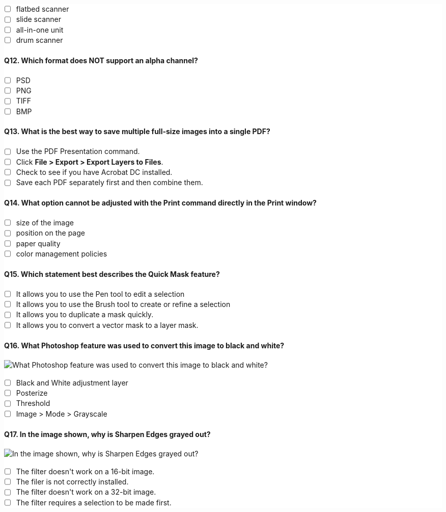 - [ ] flatbed scanner
- [ ] slide scanner
- [ ] all-in-one unit
- [ ] drum scanner

#### Q12. Which format does NOT support an alpha channel?

- [ ] PSD
- [ ] PNG
- [ ] TIFF
- [ ] BMP

#### Q13. What is the best way to save multiple full-size images into a single PDF?

- [ ] Use the PDF Presentation command.
- [ ] Click **File > Export > Export Layers to Files**.
- [ ] Check to see if you have Acrobat DC installed.
- [ ] Save each PDF separately first and then combine them.

#### Q14. What option cannot be adjusted with the Print command directly in the Print window?

- [ ] size of the image
- [ ] position on the page
- [ ] paper quality
- [ ] color management policies

#### Q15. Which statement best describes the Quick Mask feature?

- [ ] It allows you to use the Pen tool to edit a selection
- [ ] It allows you to use the Brush tool to create or refine a selection
- [ ] It allows you to duplicate a mask quickly.
- [ ] It allows you to convert a vector mask to a layer mask.

#### Q16. What Photoshop feature was used to convert this image to black and white?

![What Photoshop feature was used to convert this image to black and white?](images/008.png?raw=true)

- [ ] Black and White adjustment layer
- [ ] Posterize
- [ ] Threshold
- [ ] Image > Mode > Grayscale

#### Q17. In the image shown, why is Sharpen Edges grayed out?

![In the image shown, why is Sharpen Edges grayed out?](images/009.png?raw=true)

- [ ] The filter doesn't work on a 16-bit image.
- [ ] The filer is not correctly installed.
- [ ] The filter doesn't work on a 32-bit image.
- [ ] The filter requires a selection to be made first.
